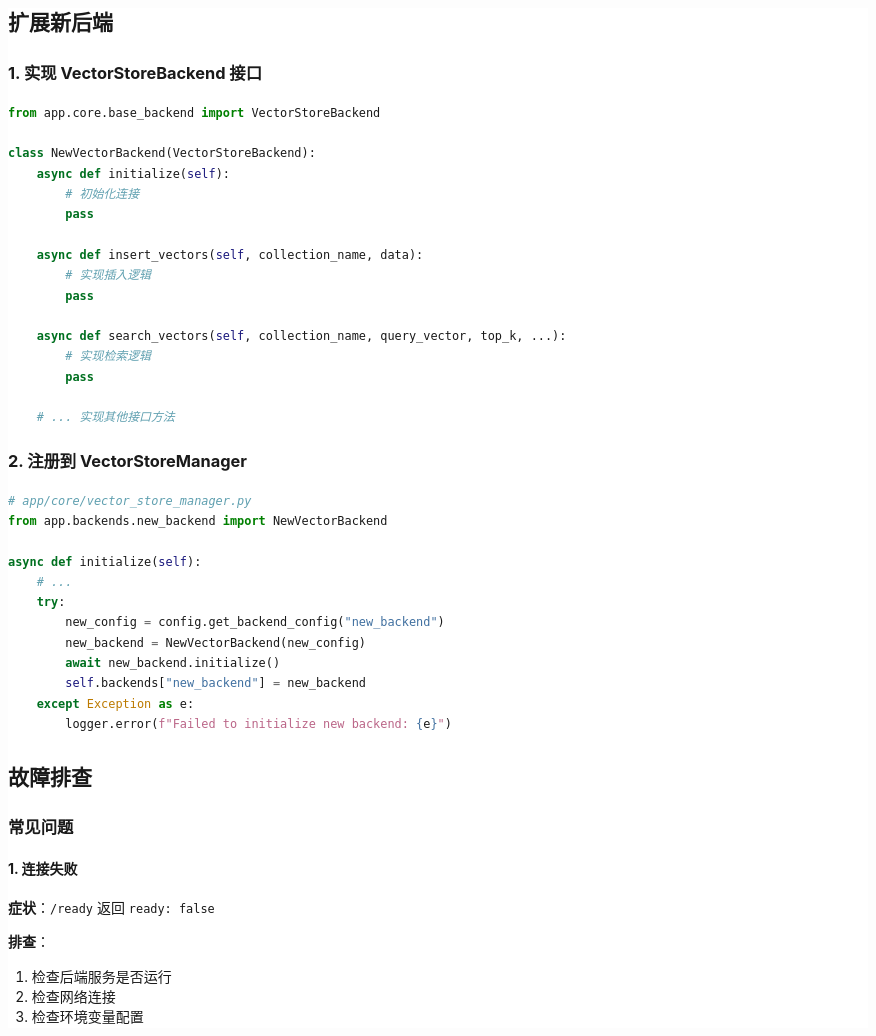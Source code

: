 ## 扩展新后端

### 1. 实现 VectorStoreBackend 接口

```python
from app.core.base_backend import VectorStoreBackend

class NewVectorBackend(VectorStoreBackend):
    async def initialize(self):
        # 初始化连接
        pass

    async def insert_vectors(self, collection_name, data):
        # 实现插入逻辑
        pass

    async def search_vectors(self, collection_name, query_vector, top_k, ...):
        # 实现检索逻辑
        pass

    # ... 实现其他接口方法
```

### 2. 注册到 VectorStoreManager

```python
# app/core/vector_store_manager.py
from app.backends.new_backend import NewVectorBackend

async def initialize(self):
    # ...
    try:
        new_config = config.get_backend_config("new_backend")
        new_backend = NewVectorBackend(new_config)
        await new_backend.initialize()
        self.backends["new_backend"] = new_backend
    except Exception as e:
        logger.error(f"Failed to initialize new backend: {e}")
```

## 故障排查

### 常见问题

#### 1. 连接失败

**症状**：`/ready` 返回 `ready: false`

**排查**：

1. 检查后端服务是否运行
2. 检查网络连接
3. 检查环境变量配置
